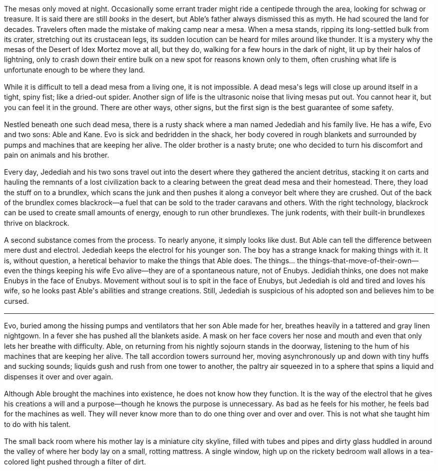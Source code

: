 The mesas only moved at night. Occasionally some errant trader might ride a centipede through the area, looking for schwag or treasure. It is said there are still *books* in the desert, but Able’s father always dismissed this as myth. He had scoured the land for decades. Travelers often made the mistake of making camp near a mesa. When a mesa stands, ripping its long-settled bulk from its crater, stretching out its crustacean legs, its sudden locution can be heard for miles around like thunder. It is a mystery why the mesas of the Desert of Idex Mortez move at all, but they do, walking for a few hours in the dark of night, lit up by their halos of lightning, only to crash down their entire bulk on a new spot for reasons known only to them, often crushing what life is unfortunate enough to be where they land.

While it is difficult to tell a dead mesa from a living one, it is not impossible. A dead mesa's legs will close up around itself in a tight, spiny fist; like a dried-out spider. Another sign of life is the ultrasonic noise that living mesas put out. You cannot hear it, but you can feel it in the ground. There are other ways, other signs, but the first sign is the best guarantee of some safety.

Nestled beneath one such dead mesa, there is a rusty shack where a man named Jedediah and his family live. He has a wife, Evo and two sons: Able and Kane. Evo is sick and bedridden in the shack, her body covered in rough blankets and surrounded by pumps and machines that are keeping her alive. The older brother is a nasty brute; one who decided to turn his discomfort and pain on animals and his brother.

Every day, Jedediah and his two sons travel out into the desert where they gathered the ancient detritus, stacking it on carts and hauling the remnants of a lost civilization back to a clearing between the great dead mesa and their homestead. There, they load the stuff on to a brundlex, which scans the junk and then pushes it along a conveyor belt where they are crushed. Out of the back of the brundlex comes blackrock—a fuel that can be sold to the trader caravans and others. With the right technology, blackrock can be used to create small amounts of energy, enough to run other brundlexes. The junk rodents, with their built-in brundlexes thrive on blackrock.

A second substance comes from the process. To nearly anyone, it simply looks like dust. But Able can tell the difference between mere dust and electrol. Jedediah keeps the electrol for his younger son. The boy has a strange knack for making things with it. It is, without question, a heretical behavior to make the things that Able does. The things... the things-that-move-of-their-own—even the things keeping his wife Evo alive—they are of a spontaneous nature, not of Enubys. Jedidiah thinks, one does not make Enubys in the face of Enubys. Movement without soul is to spit in the face of Enubys, but Jedediah is old and tired and loves his wife, so he looks past Able's abilities and strange creations. Still, Jedediah is suspicious of his adopted son and believes him to be cursed.

* * *

Evo, buried among the hissing pumps and ventilators that her son Able made for her, breathes heavily in a tattered and gray linen nightgown. In a fever she has pushed all the blankets aside. A mask on her face covers her nose and mouth and even that only lets her breathe with difficulty. Able, on returning from his nightly sojourn stands in the doorway, listening to the hum of his machines that are keeping her alive. The tall accordion towers surround her, moving asynchronously up and down with tiny huffs and sucking sounds; liquids gush and rush from one tower to another, the paltry air squeezed in to a sphere that spins a liquid and dispenses it over and over again.

Although Able brought the machines into existence, he does not know how they function. It is the way of the electrol that he gives his creations a will and a purpose—though he knows the purpose is unnecessary. As bad as he feels for his mother, he feels bad for the machines as well. They will never know more than to do one thing over and over and over. This is not what she taught him to do with his talent.

The small back room where his mother lay is a miniature city skyline, filled with tubes and pipes and dirty glass huddled in around the valley of where her body lay on a small, rotting mattress. A single window, high up on the rickety bedroom wall allows in a tea-colored light pushed through a filter of dirt.
